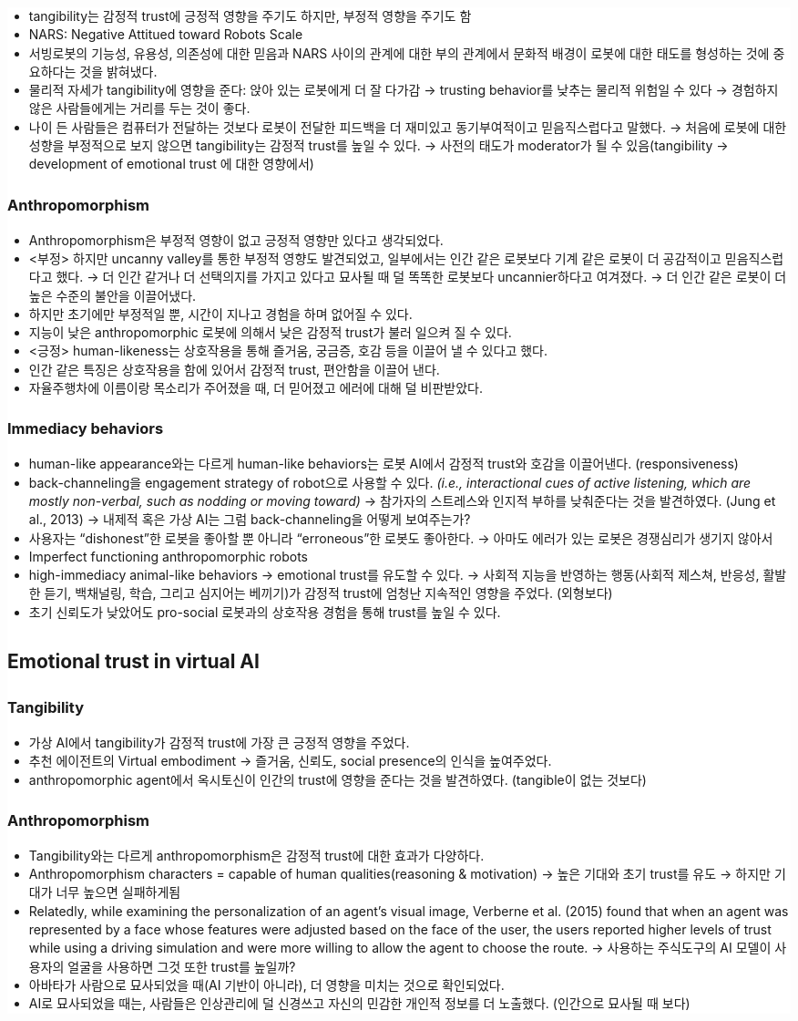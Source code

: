 -   tangibility는 감정적 trust에 긍정적 영향을 주기도 하지만, 부정적 영향을 주기도 함
-   NARS: Negative Attitued toward Robots Scale
-   서빙로봇의 기능성, 유용성, 의존성에 대한 믿음과 NARS 사이의 관계에 대한 부의 관계에서 문화적 배경이 로봇에 대한 태도를 형성하는 것에 중요하다는 것을 밝혀냈다.
-   물리적 자세가 tangibility에 영향을 준다: 앉아 있는 로봇에게 더 잘 다가감 → trusting behavior를 낮추는 물리적 위험일 수 있다 → 경험하지 않은 사람들에게는 거리를 두는 것이 좋다.
-   나이 든 사람들은 컴퓨터가 전달하는 것보다 로봇이 전달한 피드백을 더 재미있고 동기부여적이고 믿음직스럽다고 말했다. → 처음에 로봇에 대한 성향을 부정적으로 보지 않으면 tangibility는 감정적 trust를 높일 수 있다. → 사전의 태도가 moderator가 될 수 있음(tangibility → development of emotional trust 에 대한 영향에서)

### Anthropomorphism

-   Anthropomorphism은 부정적 영향이 없고 긍정적 영향만 있다고 생각되었다.
-   <부정> 하지만 uncanny valley를 통한 부정적 영향도 발견되었고, 일부에서는 인간 같은 로봇보다 기계 같은 로봇이 더 공감적이고 믿음직스럽다고 했다. → 더 인간 같거나 더 선택의지를 가지고 있다고 묘사될 때 덜 똑똑한 로봇보다 uncannier하다고 여겨졌다. → 더 인간 같은 로봇이 더 높은 수준의 불안을 이끌어냈다.
-   하지만 초기에만 부정적일 뿐, 시간이 지나고 경험을 하며 없어질 수 있다.
-   지능이 낮은 anthropomorphic 로봇에 의해서 낮은 감정적 trust가 불러 일으켜 질 수 있다.
-   <긍정> human-likeness는 상호작용을 통해 즐거움, 궁금증, 호감 등을 이끌어 낼 수 있다고 했다.
-   인간 같은 특징은 상호작용을 함에 있어서 감정적 trust, 편안함을 이끌어 낸다.
-   자율주행차에 이름이랑 목소리가 주어졌을 때, 더 믿어졌고 에러에 대해 덜 비판받았다.

### Immediacy behaviors

-   human-like appearance와는 다르게 human-like behaviors는 로봇 AI에서 감정적 trust와 호감을 이끌어낸다. (responsiveness)
-   back-channeling을 engagement strategy of robot으로 사용할 수 있다. _(i.e., interactional cues of active listening, which are mostly non-verbal, such as nodding or moving toward)_ → 참가자의 스트레스와 인지적 부하를 낮춰준다는 것을 발견하였다. (Jung et al., 2013) → 내제적 혹은 가상 AI는 그럼 back-channeling을 어떻게 보여주는가?
-   사용자는 “dishonest”한 로봇을 좋아할 뿐 아니라 “erroneous”한 로봇도 좋아한다. → 아마도 에러가 있는 로봇은 경쟁심리가 생기지 않아서
-   Imperfect functioning anthropomorphic robots
-   high-immediacy animal-like behaviors → emotional trust를 유도할 수 있다. → 사회적 지능을 반영하는 행동(사회적 제스쳐, 반응성, 활발한 듣기, 백채널링, 학습, 그리고 심지어는 베끼기)가 감정적 trust에 엄청난 지속적인 영향을 주었다. (외형보다)
-   초기 신뢰도가 낮았어도 pro-social 로봇과의 상호작용 경험을 통해 trust를 높일 수 있다.

## Emotional trust in virtual AI

### Tangibility

-   가상 AI에서 tangibility가 감정적 trust에 가장 큰 긍정적 영향을 주었다.
-   추천 에이전트의 Virtual embodiment → 즐거움, 신뢰도, social presence의 인식을 높여주었다.
-   anthropomorphic agent에서 옥시토신이 인간의 trust에 영향을 준다는 것을 발견하였다. (tangible이 없는 것보다)

### Anthropomorphism

-   Tangibility와는 다르게 anthropomorphism은 감정적 trust에 대한 효과가 다양하다.
-   Anthropomorphism characters = capable of human qualities(reasoning & motivation) → 높은 기대와 초기 trust를 유도 → 하지만 기대가 너무 높으면 실패하게됨
-   Relatedly, while examining the personalization of an agent’s visual image, Verberne et al. (2015) found that when an agent was represented by a face whose features were adjusted based on the face of the user, the users reported higher levels of trust while using a driving simulation and were more willing to allow the agent to choose the route. → 사용하는 주식도구의 AI 모델이 사용자의 얼굴을 사용하면 그것 또한 trust를 높일까?
-   아바타가 사람으로 묘사되었을 때(AI 기반이 아니라), 더 영향을 미치는 것으로 확인되었다.
-   AI로 묘사되었을 때는, 사람들은 인상관리에 덜 신경쓰고 자신의 민감한 개인적 정보를 더 노출했다. (인간으로 묘사될 때 보다)
